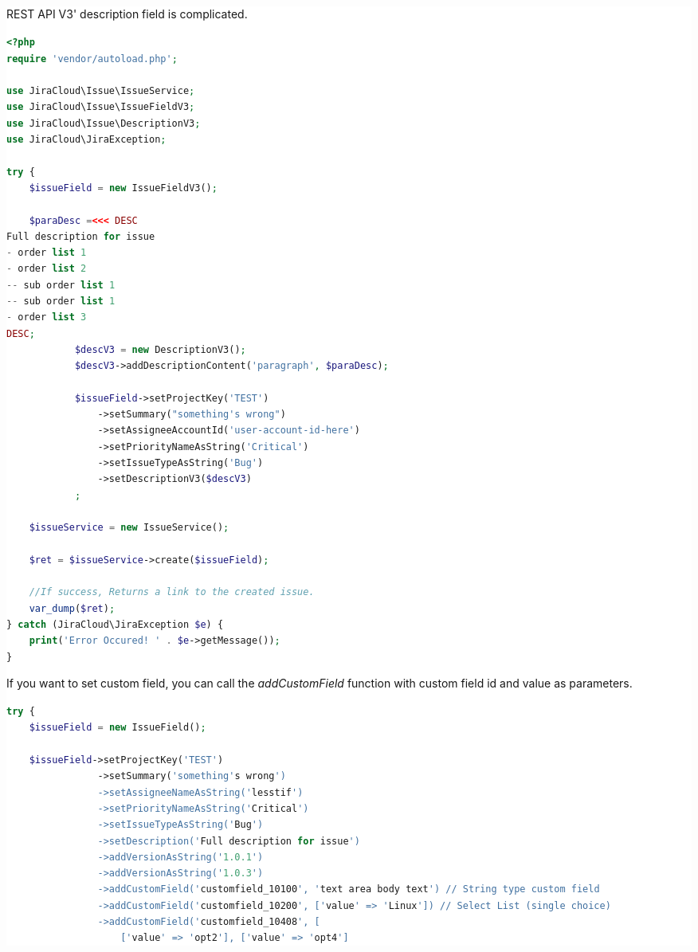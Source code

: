 REST API V3' description field is complicated.

```php
<?php
require 'vendor/autoload.php';

use JiraCloud\Issue\IssueService;
use JiraCloud\Issue\IssueFieldV3;
use JiraCloud\Issue\DescriptionV3;
use JiraCloud\JiraException;

try {
    $issueField = new IssueFieldV3();

    $paraDesc =<<< DESC
Full description for issue
- order list 1
- order list 2
-- sub order list 1
-- sub order list 1
- order list 3 
DESC;
            $descV3 = new DescriptionV3();
            $descV3->addDescriptionContent('paragraph', $paraDesc);

            $issueField->setProjectKey('TEST')
                ->setSummary("something's wrong")
                ->setAssigneeAccountId('user-account-id-here')
                ->setPriorityNameAsString('Critical')
                ->setIssueTypeAsString('Bug')
                ->setDescriptionV3($descV3)
            ;
	
    $issueService = new IssueService();

    $ret = $issueService->create($issueField);
	
    //If success, Returns a link to the created issue.
    var_dump($ret);
} catch (JiraCloud\JiraException $e) {
	print('Error Occured! ' . $e->getMessage());
}
```

If you want to set custom field, you can call the *addCustomField* function with custom field id and value as parameters.

```php
try {
    $issueField = new IssueField();

    $issueField->setProjectKey('TEST')
                ->setSummary('something's wrong')
                ->setAssigneeNameAsString('lesstif')
                ->setPriorityNameAsString('Critical')
                ->setIssueTypeAsString('Bug')
                ->setDescription('Full description for issue')
                ->addVersionAsString('1.0.1')
                ->addVersionAsString('1.0.3')
                ->addCustomField('customfield_10100', 'text area body text') // String type custom field
                ->addCustomField('customfield_10200', ['value' => 'Linux']) // Select List (single choice)
                ->addCustomField('customfield_10408', [
                    ['value' => 'opt2'], ['value' => 'opt4']
```